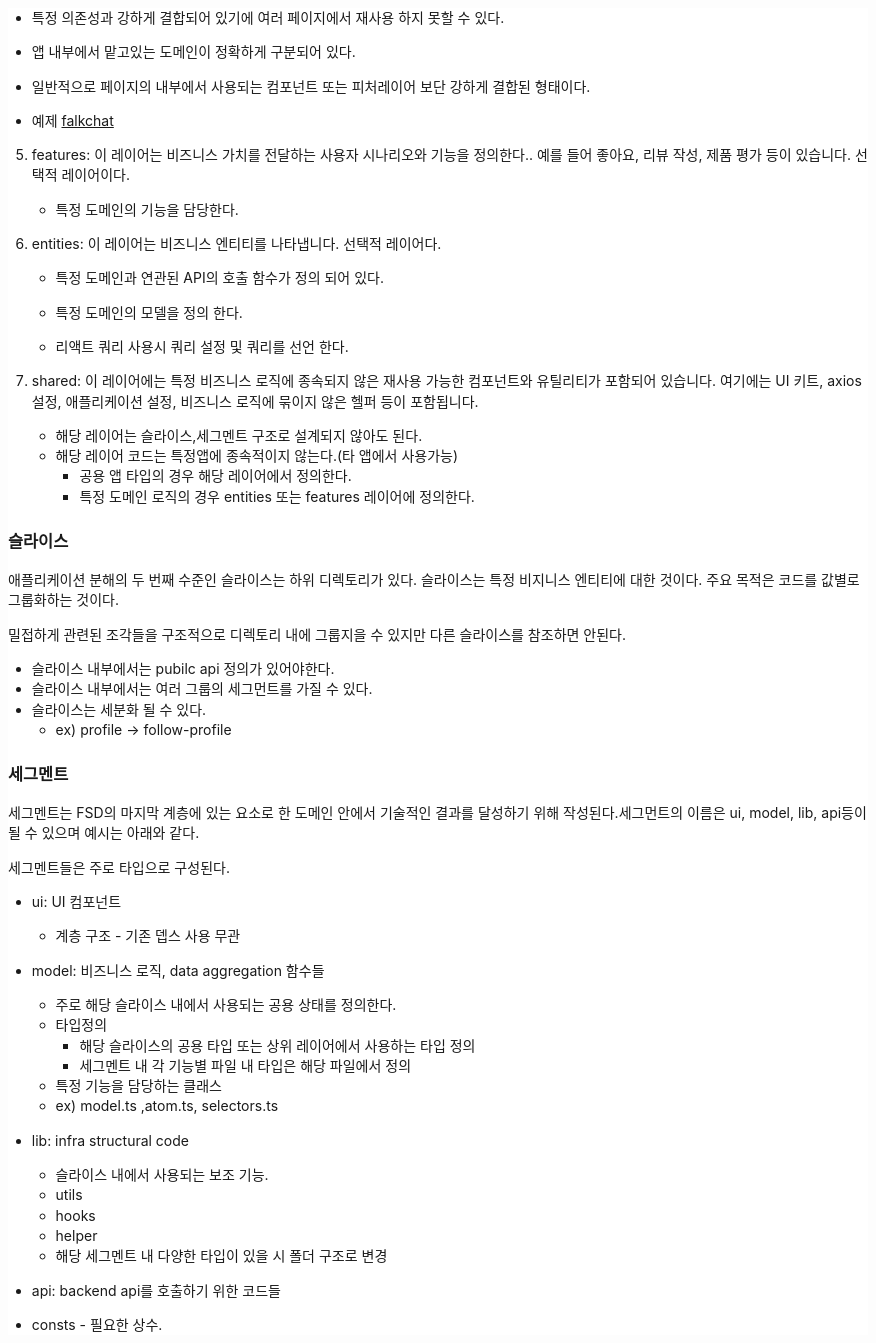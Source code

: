    - 특정 의존성과 강하게 결합되어 있기에 여러 페이지에서 재사용 하지 못할 수 있다.

   - 앱 내부에서 맡고있는 도메인이 정확하게 구분되어 있다.

   - 일반적으로 페이지의 내부에서 사용되는 컴포넌트 또는 피처레이어 보단 강하게 결합된 형태이다.

   - 예제  [falkchat](https://github.com/falkomerr/falkchat)

     

5. features: 이 레이어는 비즈니스 가치를 전달하는 사용자 시나리오와 기능을 정의한다.. 예를 들어 좋아요, 리뷰 작성, 제품 평가 등이 있습니다. 선택적 레이어이다.

   - 특정 도메인의 기능을 담당한다.

   

6. entities: 이 레이어는 비즈니스 엔티티를 나타냅니다. 선택적 레이어다. 

   - 특정 도메인과 연관된 API의 호출 함수가 정의 되어 있다.

   - 특정 도메인의 모델을 정의 한다.

   - 리액트 쿼리 사용시 쿼리 설정 및 쿼리를 선언 한다.

     

7. shared: 이 레이어에는 특정 비즈니스 로직에 종속되지 않은 재사용 가능한 컴포넌트와 유틸리티가 포함되어 있습니다. 여기에는 UI 키트, axios 설정, 애플리케이션 설정, 비즈니스 로직에 묶이지 않은 헬퍼 등이 포함됩니다.

   - 해당 레이어는 슬라이스,세그멘트 구조로 설계되지 않아도 된다.
   - 해당 레이어 코드는 특정앱에 종속적이지 않는다.(타 앱에서 사용가능)
     - 공용 앱 타입의 경우 해당 레이어에서 정의한다.
     - 특정 도메인 로직의 경우 entities 또는 features 레이어에 정의한다. 
   
   
   

### 슬라이스

애플리케이션 분해의 두 번째 수준인 슬라이스는 하위 디렉토리가 있다. 슬라이스는 특정 비지니스 엔티티에 대한 것이다. 주요 목적은 코드를 값별로 그룹화하는 것이다.

밀접하게 관련된 조각들을 구조적으로 디렉토리 내에 그룹지을 수 있지만 다른 슬라이스를 참조하면 안된다.

- 슬라이스 내부에서는 pubilc api 정의가 있어야한다.
- 슬라이스 내부에서는 여러 그룹의 세그먼트를 가질 수 있다.
- 슬라이스는 세분화 될 수 있다.
  - ex) profile -> follow-profile


### 세그멘트

세그멘트는 FSD의 마지막 계층에 있는 요소로 한 도메인 안에서 기술적인 결과를 달성하기 위해 작성된다.세그먼트의 이름은 ui, model, lib, api등이 될 수 있으며 예시는 아래와 같다.

세그멘트들은 주로 타입으로 구성된다.

- ui: UI 컴포넌트
  - 계층 구조 - 기존 뎁스 사용 무관

- model: 비즈니스 로직, data aggregation 함수들
  - 주로 해당 슬라이스 내에서 사용되는 공용 상태를 정의한다.
  - 타입정의
    - 해당 슬라이스의 공용 타입 또는 상위 레이어에서 사용하는 타입 정의
    - 세그멘트 내 각 기능별 파일 내 타입은 해당 파일에서 정의 
  - 특정 기능을 담당하는 클래스
  - ex) model.ts ,atom.ts, selectors.ts
- lib: infra structural code
  - 슬라이스 내에서 사용되는 보조 기능.
  - utils
  - hooks
  - helper
  - 해당 세그멘트 내 다양한 타입이 있을 시 폴더 구조로 변경
- api: backend api를 호출하기 위한 코드들
- consts - 필요한 상수.
